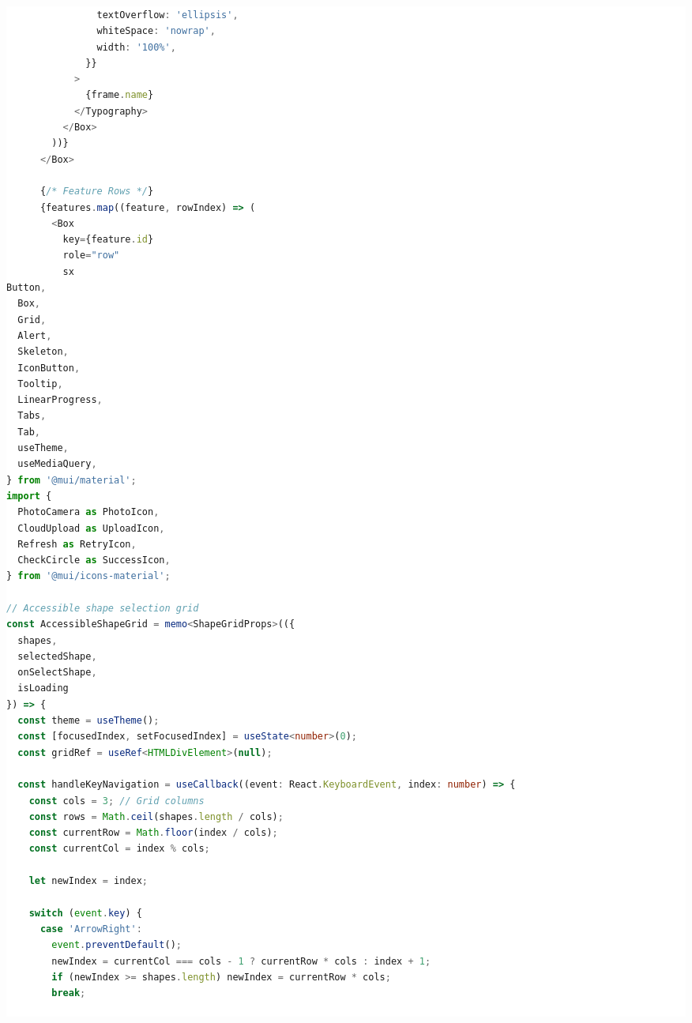 ```typescript
                textOverflow: 'ellipsis',
                whiteSpace: 'nowrap',
                width: '100%',
              }}
            >
              {frame.name}
            </Typography>
          </Box>
        ))}
      </Box>

      {/* Feature Rows */}
      {features.map((feature, rowIndex) => (
        <Box
          key={feature.id}
          role="row"
          sx
Button,
  Box,
  Grid,
  Alert,
  Skeleton,
  IconButton,
  Tooltip,
  LinearProgress,
  Tabs,
  Tab,
  useTheme,
  useMediaQuery,
} from '@mui/material';
import {
  PhotoCamera as PhotoIcon,
  CloudUpload as UploadIcon,
  Refresh as RetryIcon,
  CheckCircle as SuccessIcon,
} from '@mui/icons-material';

// Accessible shape selection grid
const AccessibleShapeGrid = memo<ShapeGridProps>(({
  shapes,
  selectedShape,
  onSelectShape,
  isLoading
}) => {
  const theme = useTheme();
  const [focusedIndex, setFocusedIndex] = useState<number>(0);
  const gridRef = useRef<HTMLDivElement>(null);

  const handleKeyNavigation = useCallback((event: React.KeyboardEvent, index: number) => {
    const cols = 3; // Grid columns
    const rows = Math.ceil(shapes.length / cols);
    const currentRow = Math.floor(index / cols);
    const currentCol = index % cols;

    let newIndex = index;

    switch (event.key) {
      case 'ArrowRight':
        event.preventDefault();
        newIndex = currentCol === cols - 1 ? currentRow * cols : index + 1;
        if (newIndex >= shapes.length) newIndex = currentRow * cols;
        break;
      
```